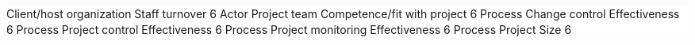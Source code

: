 <td>Client/host organization</td>

<td>Staff turnover</td>

<td>6</td>

</tr>

<tr>

<td>Actor</td>

<td>Project team</td>

<td>Competence/fit with project</td>

<td>6</td>

</tr>

<tr>

<td>Process</td>

<td>Change control</td>

<td>Effectiveness</td>

<td>6</td>

</tr>

<tr>

<td>Process</td>

<td>Project control</td>

<td>Effectiveness</td>

<td>6</td>

</tr>

<tr>

<td>Process</td>

<td>Project monitoring</td>

<td>Effectiveness</td>

<td>6</td>

</tr>

<tr>

<td>Process</td>

<td>Project</td>

<td>Size</td>

<td>6</td>

